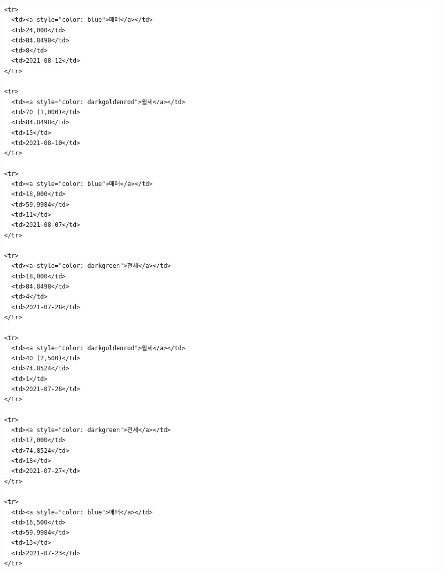     <tr>
      <td><a style="color: blue">매매</a></td>
      <td>24,000</td>
      <td>84.8498</td>
      <td>8</td>
      <td>2021-08-12</td>
    </tr>
      
    <tr>
      <td><a style="color: darkgoldenrod">월세</a></td>
      <td>70 (1,000)</td>
      <td>84.8498</td>
      <td>15</td>
      <td>2021-08-10</td>
    </tr>
      
    <tr>
      <td><a style="color: blue">매매</a></td>
      <td>18,000</td>
      <td>59.9984</td>
      <td>11</td>
      <td>2021-08-07</td>
    </tr>
      
    <tr>
      <td><a style="color: darkgreen">전세</a></td>
      <td>18,000</td>
      <td>84.8498</td>
      <td>4</td>
      <td>2021-07-28</td>
    </tr>
      
    <tr>
      <td><a style="color: darkgoldenrod">월세</a></td>
      <td>40 (2,500)</td>
      <td>74.8524</td>
      <td>1</td>
      <td>2021-07-28</td>
    </tr>
      
    <tr>
      <td><a style="color: darkgreen">전세</a></td>
      <td>17,000</td>
      <td>74.8524</td>
      <td>18</td>
      <td>2021-07-27</td>
    </tr>
      
    <tr>
      <td><a style="color: blue">매매</a></td>
      <td>16,500</td>
      <td>59.9984</td>
      <td>13</td>
      <td>2021-07-23</td>
    </tr>
      